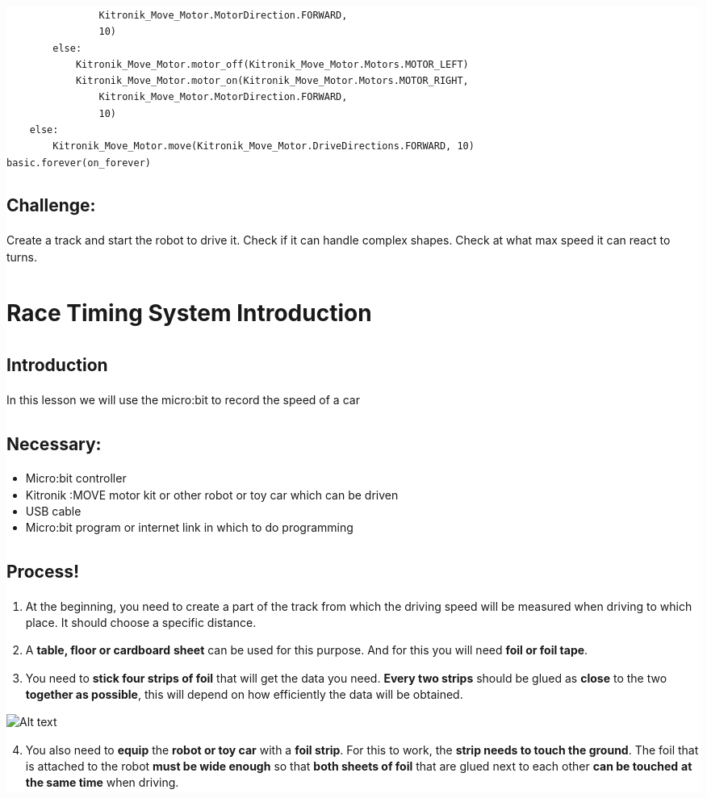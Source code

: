 ```
                Kitronik_Move_Motor.MotorDirection.FORWARD,
                10)
        else:
            Kitronik_Move_Motor.motor_off(Kitronik_Move_Motor.Motors.MOTOR_LEFT)
            Kitronik_Move_Motor.motor_on(Kitronik_Move_Motor.Motors.MOTOR_RIGHT,
                Kitronik_Move_Motor.MotorDirection.FORWARD,
                10)
    else:
        Kitronik_Move_Motor.move(Kitronik_Move_Motor.DriveDirections.FORWARD, 10)
basic.forever(on_forever)

```

## Challenge:

Create a track and start the robot to drive it. Check if it can handle complex shapes. Check at what max speed it can react to turns.







# Race Timing System Introduction

## Introduction

In this lesson we will use the micro:bit to record the speed of a car

## Necessary:

- Micro:bit controller
- Kitronik :MOVE motor kit or other robot or toy car which can be driven
- USB cable
- Micro:bit program or internet link in which to do programming

## Process!

1. At the beginning, you need to create a part of the track from which the driving speed will be measured when driving to which place. It should choose a specific distance.

2. A **table, floor or cardboard** **sheet** can be used for this purpose. And for this you will need **foil or foil tape**.

3. You need to **stick four strips of foil** that will get the data you need. **Every two strips** should be glued as **close** to the two **together as possible**, this will depend on how efficiently the data will be obtained.

![Alt text](/images/11.1.jpg)

4. You also need to **equip** the **robot or toy car** with a **foil strip**. For this to work, the **strip needs to touch the ground**. The foil that is attached to the robot **must be wide enough** so that **both sheets of foil** that are glued next to each other **can be touched** **at the same time** when driving.

